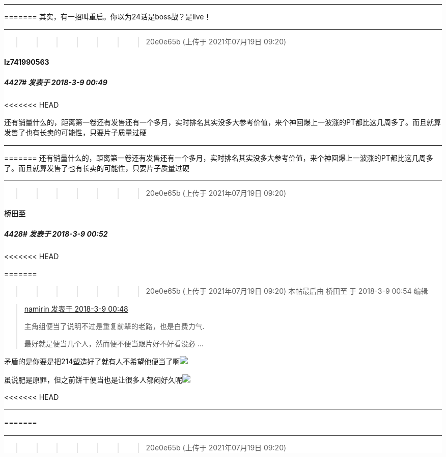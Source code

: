 
*****
=======
其实，有一招叫重启。你以为24话是boss战？是live！


*****
>>>>>>> 20e0e65b (上传于 2021年07月19日 09:20)

####  lz741990563  
##### 4427#       发表于 2018-3-9 00:49


<<<<<<< HEAD


还有销量什么的，距离第一卷还有发售还有一个多月，实时排名其实没多大参考价值，来个神回爆上一波涨的PT都比这几周多了。而且就算发售了也有长卖的可能性，只要片子质量过硬







*****
=======
还有销量什么的，距离第一卷还有发售还有一个多月，实时排名其实没多大参考价值，来个神回爆上一波涨的PT都比这几周多了。而且就算发售了也有长卖的可能性，只要片子质量过硬


*****
>>>>>>> 20e0e65b (上传于 2021年07月19日 09:20)

####  桥田至  
##### 4428#       发表于 2018-3-9 00:52


<<<<<<< HEAD

=======
>>>>>>> 20e0e65b (上传于 2021年07月19日 09:20)
 本帖最后由 桥田至 于 2018-3-9 00:54 编辑 
<blockquote><a href="httphttps://bbs.saraba1st.com/2b/forum.php?mod=redirect&amp;goto=findpost&amp;pid=38789611&amp;ptid=1585473" target="_blank">namirin 发表于 2018-3-9 00:48</a>

主角组便当了说明不过是重复前辈的老路，也是白费力气.

最好就是便当几个人，然而便不便当跟片好不好看没必 ...</blockquote>
矛盾的是你要是把214塑造好了就有人不希望他便当了啊<img src="https://static.saraba1st.com/image/smiley/face2017/049.png" referrerpolicy="no-referrer">

虽说肥是原罪，但之前饼干便当也是让很多人郁闷好久呢<img src="https://static.saraba1st.com/image/smiley/face2017/001.png" referrerpolicy="no-referrer">


<<<<<<< HEAD





*****
=======
*****
>>>>>>> 20e0e65b (上传于 2021年07月19日 09:20)
